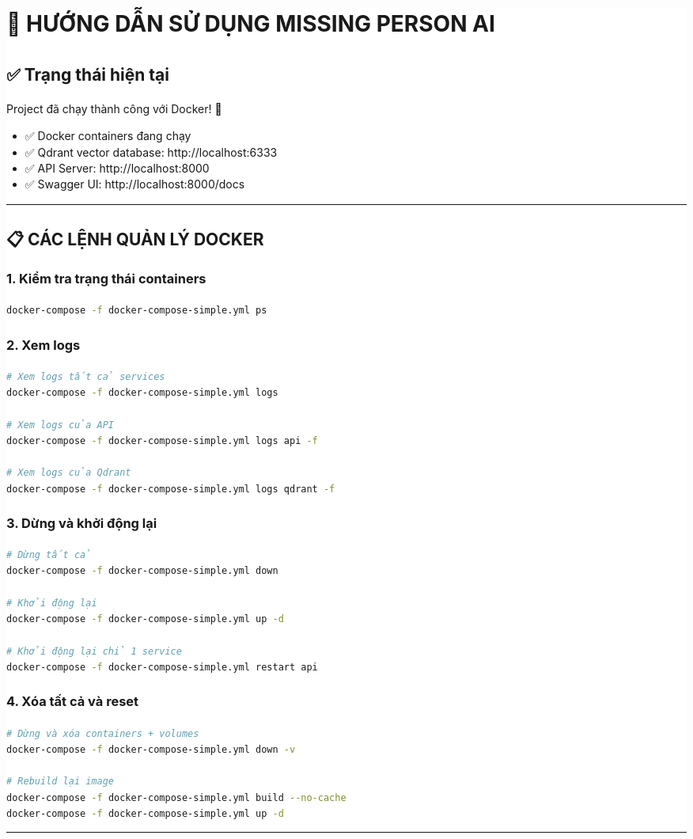 # 🎯 HƯỚNG DẪN SỬ DỤNG MISSING PERSON AI

## ✅ Trạng thái hiện tại
Project đã chạy thành công với Docker! 🎉

- ✅ Docker containers đang chạy
- ✅ Qdrant vector database: http://localhost:6333
- ✅ API Server: http://localhost:8000
- ✅ Swagger UI: http://localhost:8000/docs

---

## 📋 CÁC LỆNH QUẢN LÝ DOCKER

### 1. Kiểm tra trạng thái containers
```bash
docker-compose -f docker-compose-simple.yml ps
```

### 2. Xem logs
```bash
# Xem logs tất cả services
docker-compose -f docker-compose-simple.yml logs

# Xem logs của API
docker-compose -f docker-compose-simple.yml logs api -f

# Xem logs của Qdrant
docker-compose -f docker-compose-simple.yml logs qdrant -f
```

### 3. Dừng và khởi động lại
```bash
# Dừng tất cả
docker-compose -f docker-compose-simple.yml down

# Khởi động lại
docker-compose -f docker-compose-simple.yml up -d

# Khởi động lại chỉ 1 service
docker-compose -f docker-compose-simple.yml restart api
```

### 4. Xóa tất cả và reset
```bash
# Dừng và xóa containers + volumes
docker-compose -f docker-compose-simple.yml down -v

# Rebuild lại image
docker-compose -f docker-compose-simple.yml build --no-cache
docker-compose -f docker-compose-simple.yml up -d
```

---